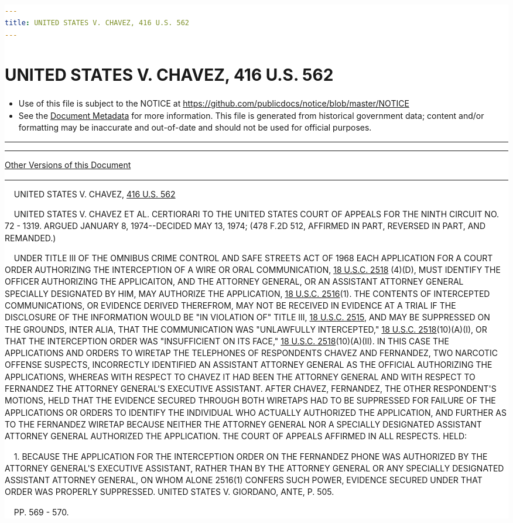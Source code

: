 ```yaml
---
title: UNITED STATES V. CHAVEZ, 416 U.S. 562
---
```


# UNITED STATES V. CHAVEZ, 416 U.S. 562

* Use of this file is subject to the NOTICE at https://github.com/publicdocs/notice/blob/master/NOTICE
* See the [Document Metadata](../../../index.md) for more information.
  This file is generated from historical government data; content and/or formatting may be inaccurate and out-of-date and should not be used for official purposes.

----------
----------

[Other Versions of this Document](https://publicdocs.github.io/go/links?ns=uslm-x&ref=%2Fus%2Fcourts%2Fscotus%2FusReporter%2F416%2F562)

----------

    UNITED STATES V. CHAVEZ, [416 U.S. 562][/us/courts/scotus/usReporter/416/562]

    UNITED STATES V. CHAVEZ ET AL. CERTIORARI TO THE UNITED STATES COURT OF APPEALS FOR THE NINTH CIRCUIT NO. 72 - 1319.  ARGUED JANUARY 8, 1974--DECIDED MAY 13, 1974; (478 F.2D 512, AFFIRMED IN PART, REVERSED IN PART, AND REMANDED.)

    UNDER TITLE III OF THE OMNIBUS CRIME CONTROL AND SAFE STREETS ACT OF 1968 EACH APPLICATION FOR A COURT ORDER AUTHORIZING THE INTERCEPTION OF A WIRE OR ORAL COMMUNICATION, [18 U.S.C. 2518][/us/usc/t18/s2518] (4)(D), MUST IDENTIFY THE OFFICER AUTHORIZING THE APPLICAITON, AND THE ATTORNEY GENERAL, OR AN ASSISTANT ATTORNEY GENERAL SPECIALLY DESIGNATED BY HIM, MAY AUTHORIZE THE APPLICATION, [18 U.S.C. 2516][/us/usc/t18/s2516](1).  THE CONTENTS OF INTERCEPTED COMMUNICATIONS, OR EVIDENCE DERIVED THEREFROM, MAY NOT BE RECEIVED IN EVIDENCE AT A TRIAL IF THE DISCLOSURE OF THE INFORMATION WOULD BE "IN VIOLATION OF" TITLE III, [18 U.S.C. 2515][/us/usc/t18/s2515], AND MAY BE SUPPRESSED ON THE GROUNDS, INTER ALIA, THAT THE COMMUNICATION WAS "UNLAWFULLY INTERCEPTED,"  [18 U.S.C. 2518][/us/usc/t18/s2518](10)(A)(I), OR THAT THE INTERCEPTION ORDER WAS "INSUFFICIENT ON ITS FACE,"  [18 U.S.C. 2518][/us/usc/t18/s2518](10)(A)(II).  IN THIS CASE THE APPLICATIONS AND ORDERS TO WIRETAP THE TELEPHONES OF RESPONDENTS CHAVEZ AND FERNANDEZ, TWO NARCOTIC OFFENSE SUSPECTS, INCORRECTLY IDENTIFIED AN ASSISTANT ATTORNEY GENERAL AS THE OFFICIAL AUTHORIZING THE APPLICATIONS, WHEREAS WITH RESPECT TO CHAVEZ IT HAD BEEN THE ATTORNEY GENERAL AND WITH RESPECT TO FERNANDEZ THE ATTORNEY GENERAL'S EXECUTIVE ASSISTANT.  AFTER CHAVEZ, FERNANDEZ, THE OTHER RESPONDENT'S MOTIONS, HELD THAT THE EVIDENCE SECURED THROUGH BOTH WIRETAPS HAD TO BE SUPPRESSED FOR FAILURE OF THE APPLICATIONS OR ORDERS TO IDENTIFY THE INDIVIDUAL WHO ACTUALLY AUTHORIZED THE APPLICATION, AND FURTHER AS TO THE FERNANDEZ WIRETAP BECAUSE NEITHER THE ATTORNEY GENERAL NOR A SPECIALLY DESIGNATED ASSISTANT ATTORNEY GENERAL AUTHORIZED THE APPLICATION.  THE COURT OF APPEALS AFFIRMED IN ALL RESPECTS.  HELD:

    1.  BECAUSE THE APPLICATION FOR THE INTERCEPTION ORDER ON THE FERNANDEZ PHONE WAS AUTHORIZED BY THE ATTORNEY GENERAL'S EXECUTIVE ASSISTANT, RATHER THAN BY THE ATTORNEY GENERAL OR ANY SPECIALLY DESIGNATED ASSISTANT ATTORNEY GENERAL, ON WHOM ALONE 2516(1) CONFERS SUCH POWER, EVIDENCE SECURED UNDER THAT ORDER WAS PROPERLY SUPPRESSED.  UNITED STATES V. GIORDANO, ANTE, P. 505.

    PP. 569 - 570.


[/us/courts/scotus/usReporter/416/562]: https://publicdocs.github.io/go/links?ns=uslm-x&ref=%2Fus%2Fcourts%2Fscotus%2FusReporter%2F416%2F562
[/us/usc/t18/s2518]: https://publicdocs.github.io/go/links?ns=uslm&ref=%2Fus%2Fusc%2Ft18%2Fs2518
[/us/usc/t18/s2516]: https://publicdocs.github.io/go/links?ns=uslm&ref=%2Fus%2Fusc%2Ft18%2Fs2516
[/us/usc/t18/s2515]: https://publicdocs.github.io/go/links?ns=uslm&ref=%2Fus%2Fusc%2Ft18%2Fs2515
[/us/usc/t18/s2518]: https://publicdocs.github.io/go/links?ns=uslm&ref=%2Fus%2Fusc%2Ft18%2Fs2518
[/us/usc/t18/s2518]: https://publicdocs.github.io/go/links?ns=uslm&ref=%2Fus%2Fusc%2Ft18%2Fs2518
[/us/stat/82/211]: https://publicdocs.github.io/go/links?ns=uslm&ref=%2Fus%2Fstat%2F82%2F211
[/us/usc/t18/s2516]: https://publicdocs.github.io/go/links?ns=uslm&ref=%2Fus%2Fusc%2Ft18%2Fs2516
[/us/usc/t18/s2518]: https://publicdocs.github.io/go/links?ns=uslm&ref=%2Fus%2Fusc%2Ft18%2Fs2518
[/us/usc/t21/s173]: https://publicdocs.github.io/go/links?ns=uslm&ref=%2Fus%2Fusc%2Ft21%2Fs173
[/us/usc/t18/s1952]: https://publicdocs.github.io/go/links?ns=uslm&ref=%2Fus%2Fusc%2Ft18%2Fs1952
[/us/usc/t18/s2516]: https://publicdocs.github.io/go/links?ns=uslm&ref=%2Fus%2Fusc%2Ft18%2Fs2516
[/us/usc/t18/s2518]: https://publicdocs.github.io/go/links?ns=uslm&ref=%2Fus%2Fusc%2Ft18%2Fs2518
[/us/usc/t18/s2518]: https://publicdocs.github.io/go/links?ns=uslm&ref=%2Fus%2Fusc%2Ft18%2Fs2518
[/us/courts/scotus/usReporter/412/905]: https://publicdocs.github.io/go/links?ns=uslm-x&ref=%2Fus%2Fcourts%2Fscotus%2FusReporter%2F412%2F905
[/us/usc/t18/s2516]: https://publicdocs.github.io/go/links?ns=uslm&ref=%2Fus%2Fusc%2Ft18%2Fs2516
[/us/usc/t18/s2518]: https://publicdocs.github.io/go/links?ns=uslm&ref=%2Fus%2Fusc%2Ft18%2Fs2518
[/us/usc/t18/s2516]: https://publicdocs.github.io/go/links?ns=uslm&ref=%2Fus%2Fusc%2Ft18%2Fs2516
[/us/usc/t18/s2518]: https://publicdocs.github.io/go/links?ns=uslm&ref=%2Fus%2Fusc%2Ft18%2Fs2518
[/us/usc/t18/s2519]: https://publicdocs.github.io/go/links?ns=uslm&ref=%2Fus%2Fusc%2Ft18%2Fs2519
[/us/usc/t18/s2519]: https://publicdocs.github.io/go/links?ns=uslm&ref=%2Fus%2Fusc%2Ft18%2Fs2519
[/us/usc/t18/s2518]: https://publicdocs.github.io/go/links?ns=uslm&ref=%2Fus%2Fusc%2Ft18%2Fs2518
[/us/usc/t18/s2518]: https://publicdocs.github.io/go/links?ns=uslm&ref=%2Fus%2Fusc%2Ft18%2Fs2518
[/us/courts/scotus/usReporter/394/999]: https://publicdocs.github.io/go/links?ns=uslm-x&ref=%2Fus%2Fcourts%2Fscotus%2FusReporter%2F394%2F999
[/us/usc/t18/s2518]: https://publicdocs.github.io/go/links?ns=uslm&ref=%2Fus%2Fusc%2Ft18%2Fs2518
[/us/usc/t18/s2516]: https://publicdocs.github.io/go/links?ns=uslm&ref=%2Fus%2Fusc%2Ft18%2Fs2516
[/us/usc/t18/s2518]: https://publicdocs.github.io/go/links?ns=uslm&ref=%2Fus%2Fusc%2Ft18%2Fs2518
[/us/usc/t18/s2516]: https://publicdocs.github.io/go/links?ns=uslm&ref=%2Fus%2Fusc%2Ft18%2Fs2516
[/us/usc/t18/s2511]: https://publicdocs.github.io/go/links?ns=uslm&ref=%2Fus%2Fusc%2Ft18%2Fs2511
[/us/usc/t18/s2519]: https://publicdocs.github.io/go/links?ns=uslm&ref=%2Fus%2Fusc%2Ft18%2Fs2519
[/us/usc/t18/s2518]: https://publicdocs.github.io/go/links?ns=uslm&ref=%2Fus%2Fusc%2Ft18%2Fs2518
[/us/courts/scotus/usReporter/408/41]: https://publicdocs.github.io/go/links?ns=uslm-x&ref=%2Fus%2Fcourts%2Fscotus%2FusReporter%2F408%2F41
[/us/courts/scotus/usReporter/193/197]: https://publicdocs.github.io/go/links?ns=uslm-x&ref=%2Fus%2Fcourts%2Fscotus%2FusReporter%2F193%2F197
[/us/usc/t18/s2518]: https://publicdocs.github.io/go/links?ns=uslm&ref=%2Fus%2Fusc%2Ft18%2Fs2518